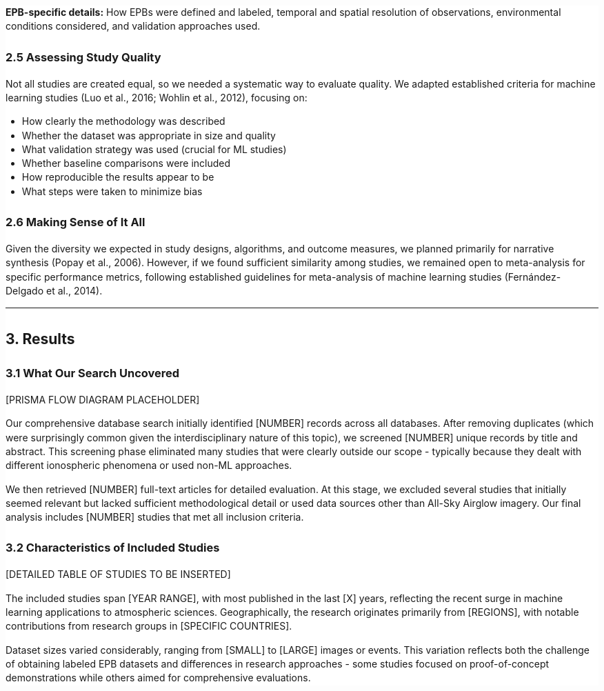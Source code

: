 **EPB-specific details:** How EPBs were defined and labeled, temporal and spatial resolution of observations, environmental conditions considered, and validation approaches used.

### 2.5 Assessing Study Quality

Not all studies are created equal, so we needed a systematic way to evaluate quality. We adapted established criteria for machine learning studies (Luo et al., 2016; Wohlin et al., 2012), focusing on:

- How clearly the methodology was described
- Whether the dataset was appropriate in size and quality
- What validation strategy was used (crucial for ML studies)
- Whether baseline comparisons were included
- How reproducible the results appear to be
- What steps were taken to minimize bias

### 2.6 Making Sense of It All

Given the diversity we expected in study designs, algorithms, and outcome measures, we planned primarily for narrative synthesis (Popay et al., 2006). However, if we found sufficient similarity among studies, we remained open to meta-analysis for specific performance metrics, following established guidelines for meta-analysis of machine learning studies (Fernández-Delgado et al., 2014).

---

## 3. Results

### 3.1 What Our Search Uncovered

[PRISMA FLOW DIAGRAM PLACEHOLDER]

Our comprehensive database search initially identified [NUMBER] records across all databases. After removing duplicates (which were surprisingly common given the interdisciplinary nature of this topic), we screened [NUMBER] unique records by title and abstract. This screening phase eliminated many studies that were clearly outside our scope - typically because they dealt with different ionospheric phenomena or used non-ML approaches.

We then retrieved [NUMBER] full-text articles for detailed evaluation. At this stage, we excluded several studies that initially seemed relevant but lacked sufficient methodological detail or used data sources other than All-Sky Airglow imagery. Our final analysis includes [NUMBER] studies that met all inclusion criteria.

### 3.2 Characteristics of Included Studies

[DETAILED TABLE OF STUDIES TO BE INSERTED]

The included studies span [YEAR RANGE], with most published in the last [X] years, reflecting the recent surge in machine learning applications to atmospheric sciences. Geographically, the research originates primarily from [REGIONS], with notable contributions from research groups in [SPECIFIC COUNTRIES].

Dataset sizes varied considerably, ranging from [SMALL] to [LARGE] images or events. This variation reflects both the challenge of obtaining labeled EPB datasets and differences in research approaches - some studies focused on proof-of-concept demonstrations while others aimed for comprehensive evaluations.
